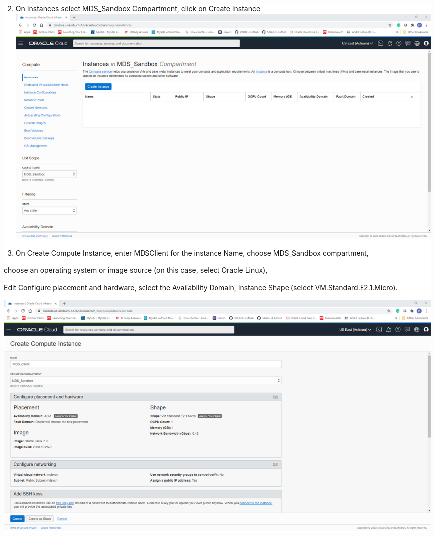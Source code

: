 2.	On Instances select MDS_Sandbox Compartment, click on Create Instance
![COMPUTE](./images/compute2.png " ")


3.	On Create Compute Instance, enter MDSClient  for the instance Name,
 choose MDS_Sandbox compartment, 
 
 choose an operating system or image source (on this case, select Oracle Linux), 
 
 Edit Configure placement and hardware, select the Availability Domain, Instance Shape (select VM.Standard.E2.1.Micro).

 ![COMPUTE](./images/compute3.png " ")
